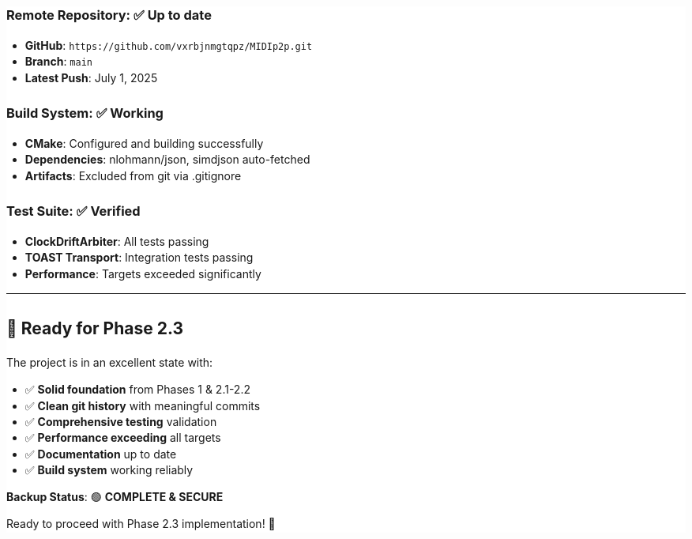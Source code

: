 ### **Remote Repository**: ✅ Up to date
- **GitHub**: `https://github.com/vxrbjnmgtqpz/MIDIp2p.git`
- **Branch**: `main` 
- **Latest Push**: July 1, 2025

### **Build System**: ✅ Working
- **CMake**: Configured and building successfully
- **Dependencies**: nlohmann/json, simdjson auto-fetched
- **Artifacts**: Excluded from git via .gitignore

### **Test Suite**: ✅ Verified
- **ClockDriftArbiter**: All tests passing
- **TOAST Transport**: Integration tests passing
- **Performance**: Targets exceeded significantly

---

## 🚀 **Ready for Phase 2.3**

The project is in an excellent state with:
- ✅ **Solid foundation** from Phases 1 & 2.1-2.2
- ✅ **Clean git history** with meaningful commits  
- ✅ **Comprehensive testing** validation
- ✅ **Performance exceeding** all targets
- ✅ **Documentation** up to date
- ✅ **Build system** working reliably

**Backup Status**: 🟢 **COMPLETE & SECURE**

Ready to proceed with Phase 2.3 implementation! 🎵
